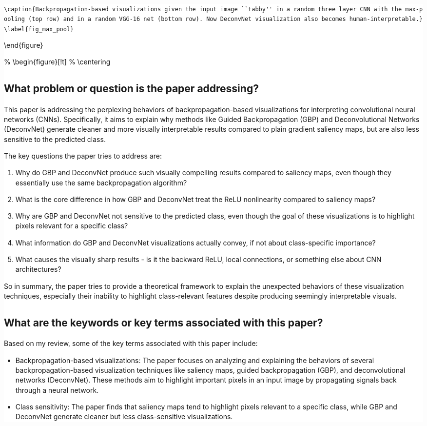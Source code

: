 	\caption{Backpropagation-based visualizations given the input image ``tabby'' in a random three layer CNN with the max-pooling (top row) and in a random VGG-16 net (bottom row). Now DeconvNet visualization also becomes human-interpretable.}\label{fig_max_pool}
\end{figure}











% \begin{figure}[!t]
% 	\centering


## What problem or question is the paper addressing?

 This paper is addressing the perplexing behaviors of backpropagation-based visualizations for interpreting convolutional neural networks (CNNs). Specifically, it aims to explain why methods like Guided Backpropagation (GBP) and Deconvolutional Networks (DeconvNet) generate cleaner and more visually interpretable results compared to plain gradient saliency maps, but are also less sensitive to the predicted class. 

The key questions the paper tries to address are:

1. Why do GBP and DeconvNet produce such visually compelling results compared to saliency maps, even though they essentially use the same backpropagation algorithm? 

2. What is the core difference in how GBP and DeconvNet treat the ReLU nonlinearity compared to saliency maps?

3. Why are GBP and DeconvNet not sensitive to the predicted class, even though the goal of these visualizations is to highlight pixels relevant for a specific class?

4. What information do GBP and DeconvNet visualizations actually convey, if not about class-specific importance? 

5. What causes the visually sharp results - is it the backward ReLU, local connections, or something else about CNN architectures?

So in summary, the paper tries to provide a theoretical framework to explain the unexpected behaviors of these visualization techniques, especially their inability to highlight class-relevant features despite producing seemingly interpretable visuals.


## What are the keywords or key terms associated with this paper?

 Based on my review, some of the key terms associated with this paper include:

- Backpropagation-based visualizations: The paper focuses on analyzing and explaining the behaviors of several backpropagation-based visualization techniques like saliency maps, guided backpropagation (GBP), and deconvolutional networks (DeconvNet). These methods aim to highlight important pixels in an input image by propagating signals back through a neural network.

- Class sensitivity: The paper finds that saliency maps tend to highlight pixels relevant to a specific class, while GBP and DeconvNet generate cleaner but less class-sensitive visualizations. 
